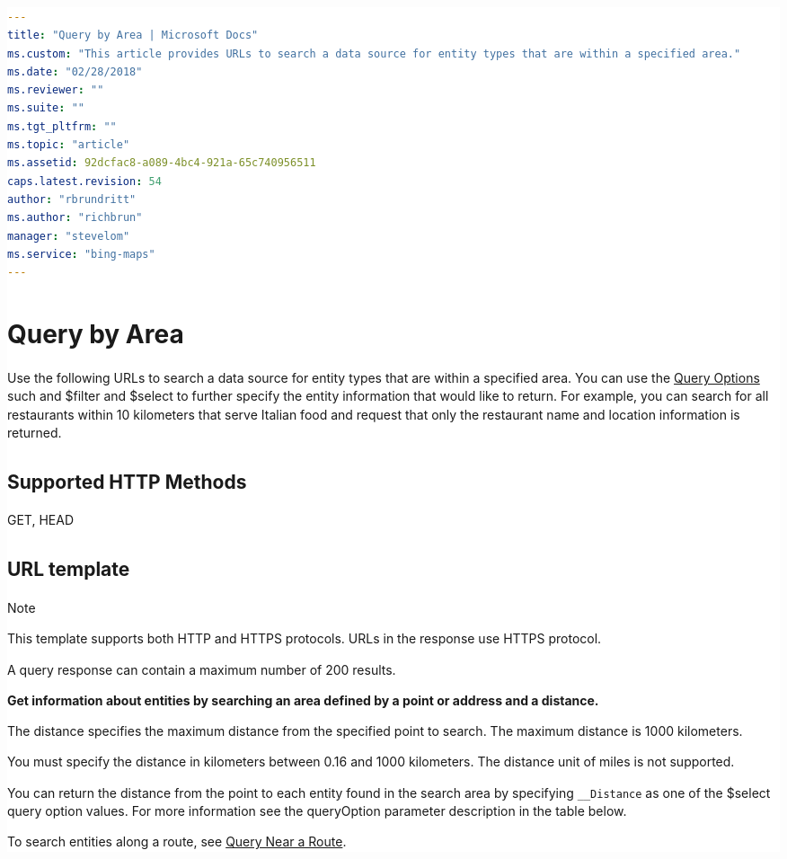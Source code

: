 ```yaml
---
title: "Query by Area | Microsoft Docs"
ms.custom: "This article provides URLs to search a data source for entity types that are within a specified area."
ms.date: "02/28/2018"
ms.reviewer: ""
ms.suite: ""
ms.tgt_pltfrm: ""
ms.topic: "article"
ms.assetid: 92dcfac8-a089-4bc4-921a-65c740956511
caps.latest.revision: 54
author: "rbrundritt"
ms.author: "richbrun"
manager: "stevelom"
ms.service: "bing-maps"
---
```


# Query by Area

Use the following URLs to search a data source for entity types that are within a specified area. You can use the [Query Options](../query-api/query-options.md) such and $filter and $select to further specify the entity information that would like to return. For example, you can search for all restaurants within 10 kilometers that serve Italian food and request that only the restaurant name and location information is returned.  
  
## Supported HTTP Methods  
 GET, HEAD  
  
## URL template  
  
> [!NOTE]
>  This template supports both HTTP and HTTPS protocols. URLs in the response use HTTPS protocol.  
>   
>  A query response can contain a maximum number of 200 results.  
  
 **Get information about entities by searching an area defined by a point or address and a distance.**  
  
 The distance specifies the maximum distance from the specified point to search. The maximum distance is 1000 kilometers.  
  
 You must specify the distance in kilometers between 0.16 and 1000 kilometers. The distance unit of miles is not supported.  
  
 You can return the distance from the point to each entity found in the search area by specifying `__Distance` as one of the $select query option values. For more information see the queryOption parameter description in the table below.  
  
 To search entities along a route, see [Query Near a Route](../query-api/query-near-route.md).  
  